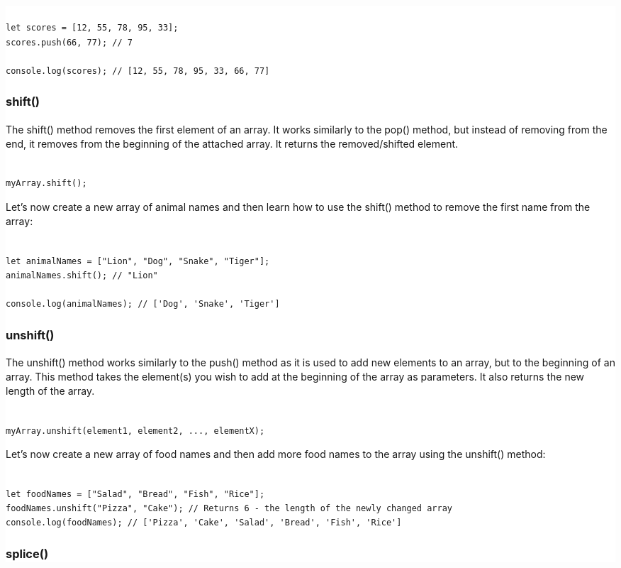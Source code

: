 ```

let scores = [12, 55, 78, 95, 33];
scores.push(66, 77); // 7

console.log(scores); // [12, 55, 78, 95, 33, 66, 77]

```

### shift()

The shift() method removes the first element of an array. It works similarly to the pop() method, but instead of removing from the end, it removes from the beginning of the attached array. It returns the removed/shifted element.

```

myArray.shift();

```

Let’s now create a new array of animal names and then learn how to use the shift() method to remove the first name from the array:

```

let animalNames = ["Lion", "Dog", "Snake", "Tiger"];
animalNames.shift(); // "Lion"

console.log(animalNames); // ['Dog', 'Snake', 'Tiger']

```

### unshift()

The unshift() method works similarly to the push() method as it is used to add new elements to an array, but to the beginning of an array. This method takes the element(s) you wish to add at the beginning of the array as parameters. It also returns the new length of the array.

```

myArray.unshift(element1, element2, ..., elementX);

```

Let’s now create a new array of food names and then add more food names to the array using the unshift() method:

```

let foodNames = ["Salad", "Bread", "Fish", "Rice"];
foodNames.unshift("Pizza", "Cake"); // Returns 6 - the length of the newly changed array
console.log(foodNames); // ['Pizza', 'Cake', 'Salad', 'Bread', 'Fish', 'Rice']

```

### splice()
